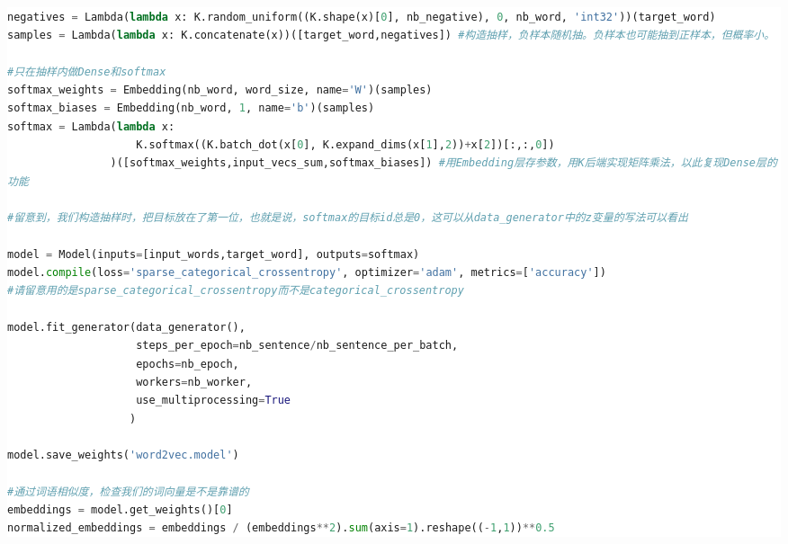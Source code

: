 ```python
negatives = Lambda(lambda x: K.random_uniform((K.shape(x)[0], nb_negative), 0, nb_word, 'int32'))(target_word)
samples = Lambda(lambda x: K.concatenate(x))([target_word,negatives]) #构造抽样，负样本随机抽。负样本也可能抽到正样本，但概率小。

#只在抽样内做Dense和softmax
softmax_weights = Embedding(nb_word, word_size, name='W')(samples)
softmax_biases = Embedding(nb_word, 1, name='b')(samples)
softmax = Lambda(lambda x: 
                    K.softmax((K.batch_dot(x[0], K.expand_dims(x[1],2))+x[2])[:,:,0])
                )([softmax_weights,input_vecs_sum,softmax_biases]) #用Embedding层存参数，用K后端实现矩阵乘法，以此复现Dense层的功能

#留意到，我们构造抽样时，把目标放在了第一位，也就是说，softmax的目标id总是0，这可以从data_generator中的z变量的写法可以看出

model = Model(inputs=[input_words,target_word], outputs=softmax)
model.compile(loss='sparse_categorical_crossentropy', optimizer='adam', metrics=['accuracy'])
#请留意用的是sparse_categorical_crossentropy而不是categorical_crossentropy

model.fit_generator(data_generator(), 
                    steps_per_epoch=nb_sentence/nb_sentence_per_batch, 
                    epochs=nb_epoch,
                    workers=nb_worker,
                    use_multiprocessing=True
                   )

model.save_weights('word2vec.model')

#通过词语相似度，检查我们的词向量是不是靠谱的
embeddings = model.get_weights()[0]
normalized_embeddings = embeddings / (embeddings**2).sum(axis=1).reshape((-1,1))**0.5

```


